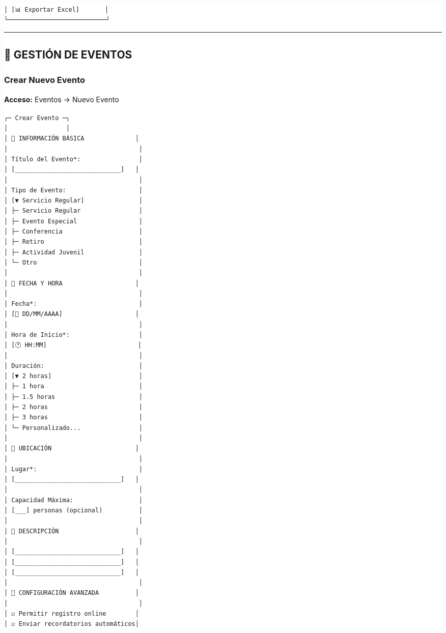 ```
│ [📊 Exportar Excel]       │
└───────────────────────────┘
```

---

## 📅 GESTIÓN DE EVENTOS

### Crear Nuevo Evento

**Acceso:** Eventos → Nuevo Evento

```
┌─ Crear Evento ─┐
│                │
│ 📝 INFORMACIÓN BÁSICA              │
│                                    │
│ Título del Evento*:                │
│ [_____________________________]   │
│                                    │
│ Tipo de Evento:                    │
│ [▼ Servicio Regular]               │
│ ├─ Servicio Regular                │
│ ├─ Evento Especial                 │
│ ├─ Conferencia                     │
│ ├─ Retiro                          │
│ ├─ Actividad Juvenil               │
│ └─ Otro                            │
│                                    │
│ 📅 FECHA Y HORA                    │
│                                    │
│ Fecha*:                            │
│ [📅 DD/MM/AAAA]                    │
│                                    │
│ Hora de Inicio*:                   │
│ [🕐 HH:MM]                         │
│                                    │
│ Duración:                          │
│ [▼ 2 horas]                        │
│ ├─ 1 hora                          │
│ ├─ 1.5 horas                       │
│ ├─ 2 horas                         │
│ ├─ 3 horas                         │
│ └─ Personalizado...                │
│                                    │
│ 📍 UBICACIÓN                       │
│                                    │
│ Lugar*:                            │
│ [_____________________________]   │
│                                    │
│ Capacidad Máxima:                  │
│ [___] personas (opcional)          │
│                                    │
│ 📄 DESCRIPCIÓN                     │
│                                    │
│ [_____________________________]   │
│ [_____________________________]   │
│ [_____________________________]   │
│                                    │
│ 🎯 CONFIGURACIÓN AVANZADA          │
│                                    │
│ ☑️ Permitir registro online        │
│ ☑️ Enviar recordatorios automáticos│
```